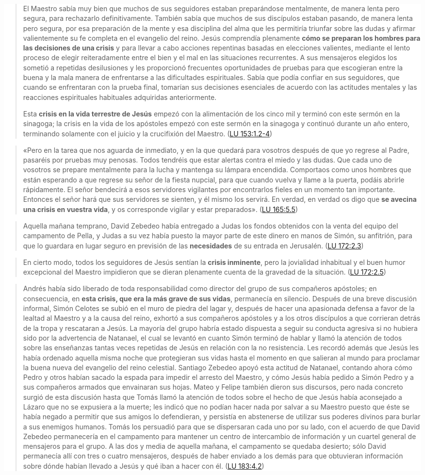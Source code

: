 > El Maestro sabía muy bien que muchos de sus seguidores estaban preparándose mentalmente, de manera lenta pero segura, para rechazarlo definitivamente. También sabía que muchos de sus discípulos estaban pasando, de manera lenta pero segura, por esa preparación de la mente y esa disciplina del alma que les permitiría triunfar sobre las dudas y afirmar valientemente su fe completa en el evangelio del reino. Jesús comprendía plenamente **cómo se preparan los hombres para las decisiones de una crisis** y para llevar a cabo acciones repentinas basadas en elecciones valientes, mediante el lento proceso de elegir reiteradamente entre el bien y el mal en las situaciones recurrentes. A sus mensajeros elegidos los sometió a repetidas desilusiones y les proporcionó frecuentes oportunidades de pruebas para que escogieran entre la buena y la mala manera de enfrentarse a las dificultades espirituales. Sabía que podía confiar en sus seguidores, que cuando se enfrentaran con la prueba final, tomarían sus decisiones esenciales de acuerdo con las actitudes mentales y las reacciones espirituales habituales adquiridas anteriormente.
>
> Esta **crisis en la vida terrestre de Jesús** empezó con la alimentación de los cinco mil y terminó con este sermón en la sinagoga; la crisis en la vida de los apóstoles empezó con este sermón en la sinagoga y continuó durante un año entero, terminando solamente con el juicio y la crucifixión del Maestro. ([LU 153:1.2-4](/es/The_Urantia_Book/153#p1_2))

> «Pero en la tarea que nos aguarda de inmediato, y en la que quedará para vosotros después de que yo regrese al Padre, pasaréis por pruebas muy penosas. Todos tendréis que estar alertas contra el miedo y las dudas. Que cada uno de vosotros se prepare mentalmente para la lucha y mantenga su lámpara encendida. Comportaos como unos hombres que están esperando a que regrese su señor de la fiesta nupcial, para que cuando vuelva y llame a la puerta, podáis abrirle rápidamente. El señor bendecirá a esos servidores vigilantes por encontrarlos fieles en un momento tan importante. Entonces el señor hará que sus servidores se sienten, y él mismo los servirá. En verdad, en verdad os digo que **se avecina una crisis en vuestra vida**, y os corresponde vigilar y estar preparados». ([LU 165:5.5](/es/The_Urantia_Book/165#p5_5))

> Aquella mañana temprano, David Zebedeo había entregado a Judas los fondos obtenidos con la venta del equipo del campamento de Pella, y Judas a su vez había puesto la mayor parte de este dinero en manos de Simón, su anfitrión, para que lo guardara en lugar seguro en previsión de las **necesidades** de su entrada en Jerusalén. ([LU 172:2.3](/es/The_Urantia_Book/172#p2_3))

> En cierto modo, todos los seguidores de Jesús sentían la **crisis inminente**, pero la jovialidad inhabitual y el buen humor excepcional del Maestro impidieron que se dieran plenamente cuenta de la gravedad de la situación. ([LU 172:2.5](/es/The_Urantia_Book/172#p2_5))

> Andrés había sido liberado de toda responsabilidad como director del grupo de sus compañeros apóstoles; en consecuencia, en **esta crisis, que era la más grave de sus vidas**, permanecía en silencio. Después de una breve discusión informal, Simón Celotes se subió en el muro de piedra del lagar y, después de hacer una apasionada defensa a favor de la lealtad al Maestro y a la causa del reino, exhortó a sus compañeros apóstoles y a los otros discípulos a que corrieran detrás de la tropa y rescataran a Jesús. La mayoría del grupo habría estado dispuesta a seguir su conducta agresiva si no hubiera sido por la advertencia de Natanael, el cual se levantó en cuanto Simón terminó de hablar y llamó la atención de todos sobre las enseñanzas tantas veces repetidas de Jesús en relación con la no resistencia. Les recordó además que Jesús les había ordenado aquella misma noche que protegieran sus vidas hasta el momento en que salieran al mundo para proclamar la buena nueva del evangelio del reino celestial. Santiago Zebedeo apoyó esta actitud de Natanael, contando ahora cómo Pedro y otros habían sacado la espada para impedir el arresto del Maestro, y cómo Jesús había pedido a Simón Pedro y a sus compañeros armados que envainaran sus hojas. Mateo y Felipe también dieron sus discursos, pero nada concreto surgió de esta discusión hasta que Tomás llamó la atención de todos sobre el hecho de que Jesús había aconsejado a Lázaro que no se expusiera a la muerte; les indicó que no podían hacer nada por salvar a su Maestro puesto que éste se había negado a permitir que sus amigos lo defendieran, y persistía en abstenerse de utilizar sus poderes divinos para burlar a sus enemigos humanos. Tomás los persuadió para que se dispersaran cada uno por su lado, con el acuerdo de que David Zebedeo permanecería en el campamento para mantener un centro de intercambio de información y un cuartel general de mensajeros para el grupo. A las dos y media de aquella mañana, el campamento se quedaba desierto; sólo David permanecía allí con tres o cuatro mensajeros, después de haber enviado a los demás para que obtuvieran información sobre dónde habían llevado a Jesús y qué iban a hacer con él. ([LU 183:4.2](/es/The_Urantia_Book/183#p4_2))
